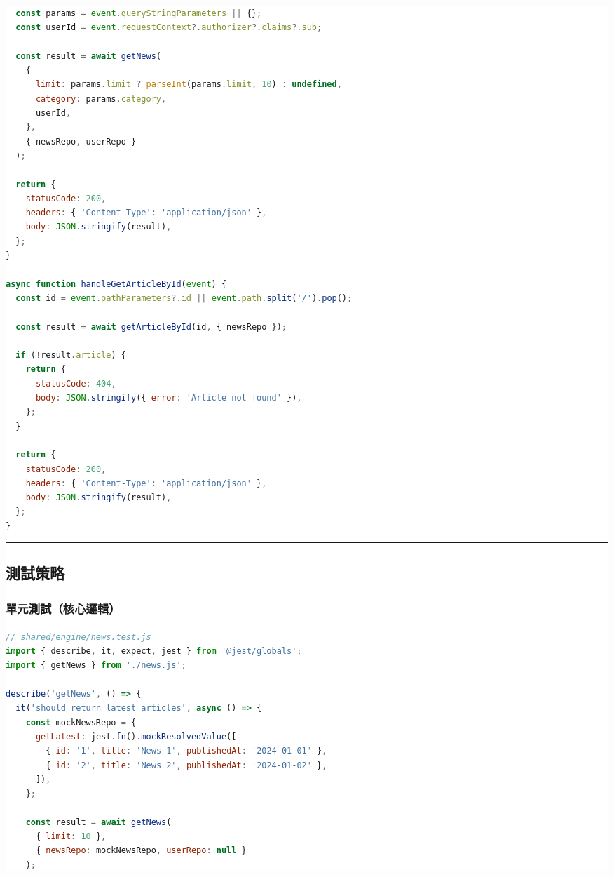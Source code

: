 ```javascript
  const params = event.queryStringParameters || {};
  const userId = event.requestContext?.authorizer?.claims?.sub;

  const result = await getNews(
    {
      limit: params.limit ? parseInt(params.limit, 10) : undefined,
      category: params.category,
      userId,
    },
    { newsRepo, userRepo }
  );

  return {
    statusCode: 200,
    headers: { 'Content-Type': 'application/json' },
    body: JSON.stringify(result),
  };
}

async function handleGetArticleById(event) {
  const id = event.pathParameters?.id || event.path.split('/').pop();

  const result = await getArticleById(id, { newsRepo });

  if (!result.article) {
    return {
      statusCode: 404,
      body: JSON.stringify({ error: 'Article not found' }),
    };
  }

  return {
    statusCode: 200,
    headers: { 'Content-Type': 'application/json' },
    body: JSON.stringify(result),
  };
}
```

---

## 測試策略

### 單元測試（核心邏輯）

```javascript
// shared/engine/news.test.js
import { describe, it, expect, jest } from '@jest/globals';
import { getNews } from './news.js';

describe('getNews', () => {
  it('should return latest articles', async () => {
    const mockNewsRepo = {
      getLatest: jest.fn().mockResolvedValue([
        { id: '1', title: 'News 1', publishedAt: '2024-01-01' },
        { id: '2', title: 'News 2', publishedAt: '2024-01-02' },
      ]),
    };

    const result = await getNews(
      { limit: 10 },
      { newsRepo: mockNewsRepo, userRepo: null }
    );
```